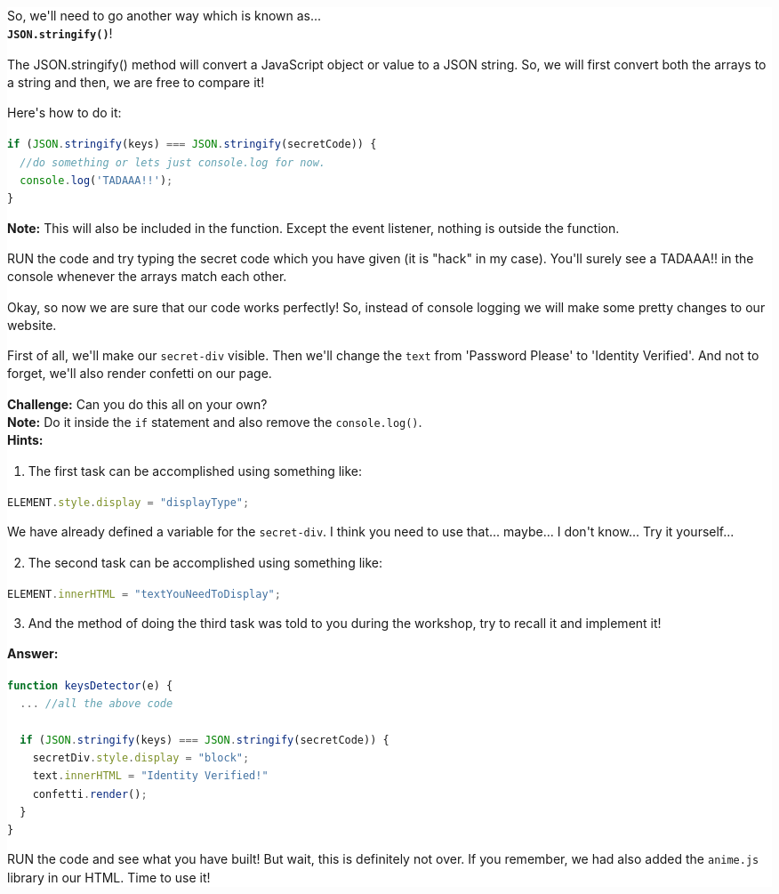 So, we'll need to go another way which is known as...  
**`JSON.stringify()`**!

The JSON.stringify() method will convert a JavaScript object or value to a JSON string. So, we will first convert both the arrays to a string and then, we are free to compare it!

Here's how to do it:
```js
if (JSON.stringify(keys) === JSON.stringify(secretCode)) {
  //do something or lets just console.log for now.
  console.log('TADAAA!!');
}
```
**Note:** This will also be included in the function. Except the event listener, nothing is outside the function.

RUN the code and try typing the secret code which you have given (it is "hack" in my case). You'll surely see a TADAAA!! in the console whenever the arrays match each other.

Okay, so now we are sure that our code works perfectly! So, instead of console logging we will make some pretty changes to our website.

First of all, we'll make our `secret-div` visible. Then we'll change the `text` from 'Password Please' to 'Identity Verified'. And not to forget, we'll also render confetti on our page.

**Challenge:** Can you do this all on your own?  
**Note:** Do it inside the `if` statement and also remove the `console.log()`.  
**Hints:**  
1. The first task can be accomplished using something like:
```js
ELEMENT.style.display = "displayType";
```
We have already defined a variable for the `secret-div`. I think you need to use that... maybe... I don't know... Try it yourself...

2. The second task can be accomplished using something like:
```js
ELEMENT.innerHTML = "textYouNeedToDisplay";
```

3. And the method of doing the third task was told to you during the workshop, try to recall it and implement it!

**Answer:**

```js
function keysDetector(e) {
  ... //all the above code

  if (JSON.stringify(keys) === JSON.stringify(secretCode)) {
    secretDiv.style.display = "block";
    text.innerHTML = "Identity Verified!"
    confetti.render();
  }
}
```

RUN the code and see what you have built! But wait, this is definitely not over. If you remember, we had also added the `anime.js` library in our HTML. Time to use it!
